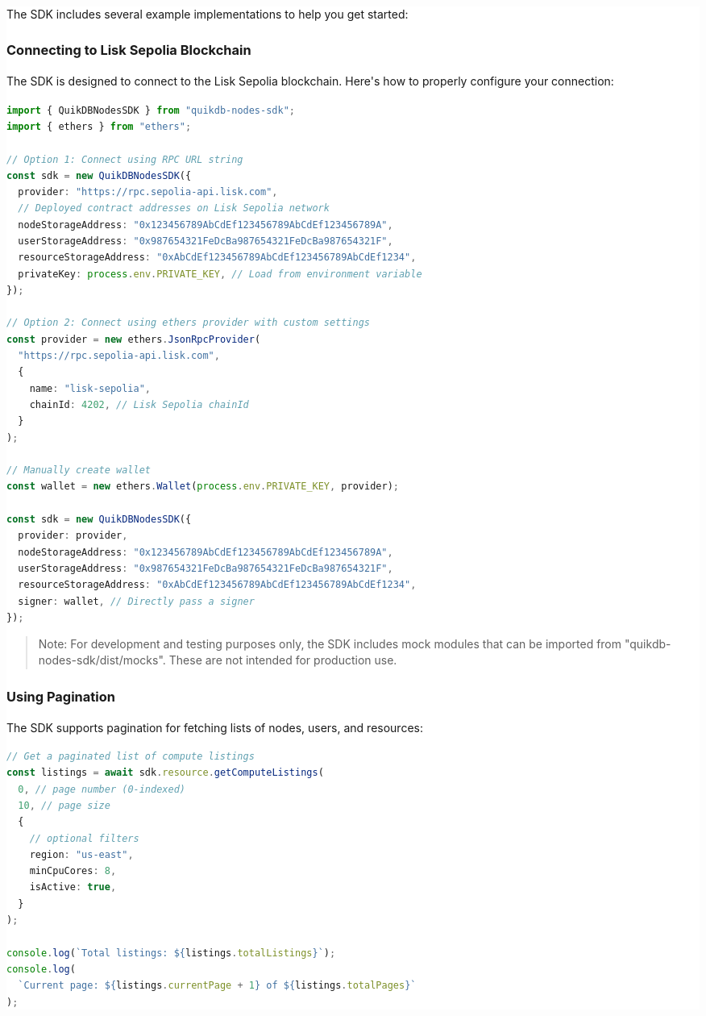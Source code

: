 The SDK includes several example implementations to help you get started:

### Connecting to Lisk Sepolia Blockchain

The SDK is designed to connect to the Lisk Sepolia blockchain. Here's how to properly configure your connection:

```typescript
import { QuikDBNodesSDK } from "quikdb-nodes-sdk";
import { ethers } from "ethers";

// Option 1: Connect using RPC URL string
const sdk = new QuikDBNodesSDK({
  provider: "https://rpc.sepolia-api.lisk.com",
  // Deployed contract addresses on Lisk Sepolia network
  nodeStorageAddress: "0x123456789AbCdEf123456789AbCdEf123456789A",
  userStorageAddress: "0x987654321FeDcBa987654321FeDcBa987654321F",
  resourceStorageAddress: "0xAbCdEf123456789AbCdEf123456789AbCdEf1234",
  privateKey: process.env.PRIVATE_KEY, // Load from environment variable
});

// Option 2: Connect using ethers provider with custom settings
const provider = new ethers.JsonRpcProvider(
  "https://rpc.sepolia-api.lisk.com",
  {
    name: "lisk-sepolia",
    chainId: 4202, // Lisk Sepolia chainId
  }
);

// Manually create wallet
const wallet = new ethers.Wallet(process.env.PRIVATE_KEY, provider);

const sdk = new QuikDBNodesSDK({
  provider: provider,
  nodeStorageAddress: "0x123456789AbCdEf123456789AbCdEf123456789A",
  userStorageAddress: "0x987654321FeDcBa987654321FeDcBa987654321F",
  resourceStorageAddress: "0xAbCdEf123456789AbCdEf123456789AbCdEf1234",
  signer: wallet, // Directly pass a signer
});
```

> Note: For development and testing purposes only, the SDK includes mock modules that can be imported from "quikdb-nodes-sdk/dist/mocks". These are not intended for production use.

### Using Pagination

The SDK supports pagination for fetching lists of nodes, users, and resources:

```typescript
// Get a paginated list of compute listings
const listings = await sdk.resource.getComputeListings(
  0, // page number (0-indexed)
  10, // page size
  {
    // optional filters
    region: "us-east",
    minCpuCores: 8,
    isActive: true,
  }
);

console.log(`Total listings: ${listings.totalListings}`);
console.log(
  `Current page: ${listings.currentPage + 1} of ${listings.totalPages}`
);
```